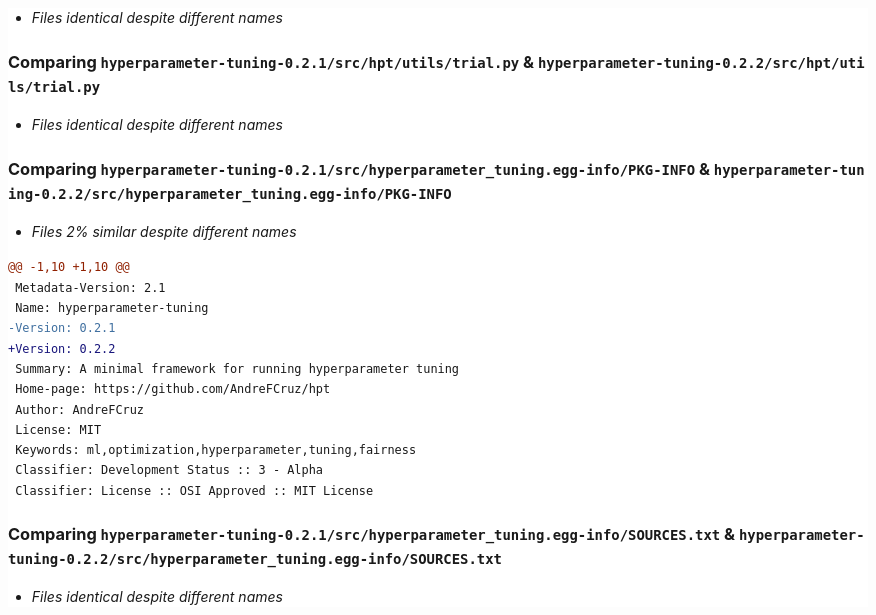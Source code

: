  * *Files identical despite different names*

### Comparing `hyperparameter-tuning-0.2.1/src/hpt/utils/trial.py` & `hyperparameter-tuning-0.2.2/src/hpt/utils/trial.py`

 * *Files identical despite different names*

### Comparing `hyperparameter-tuning-0.2.1/src/hyperparameter_tuning.egg-info/PKG-INFO` & `hyperparameter-tuning-0.2.2/src/hyperparameter_tuning.egg-info/PKG-INFO`

 * *Files 2% similar despite different names*

```diff
@@ -1,10 +1,10 @@
 Metadata-Version: 2.1
 Name: hyperparameter-tuning
-Version: 0.2.1
+Version: 0.2.2
 Summary: A minimal framework for running hyperparameter tuning
 Home-page: https://github.com/AndreFCruz/hpt
 Author: AndreFCruz
 License: MIT
 Keywords: ml,optimization,hyperparameter,tuning,fairness
 Classifier: Development Status :: 3 - Alpha
 Classifier: License :: OSI Approved :: MIT License
```

### Comparing `hyperparameter-tuning-0.2.1/src/hyperparameter_tuning.egg-info/SOURCES.txt` & `hyperparameter-tuning-0.2.2/src/hyperparameter_tuning.egg-info/SOURCES.txt`

 * *Files identical despite different names*

